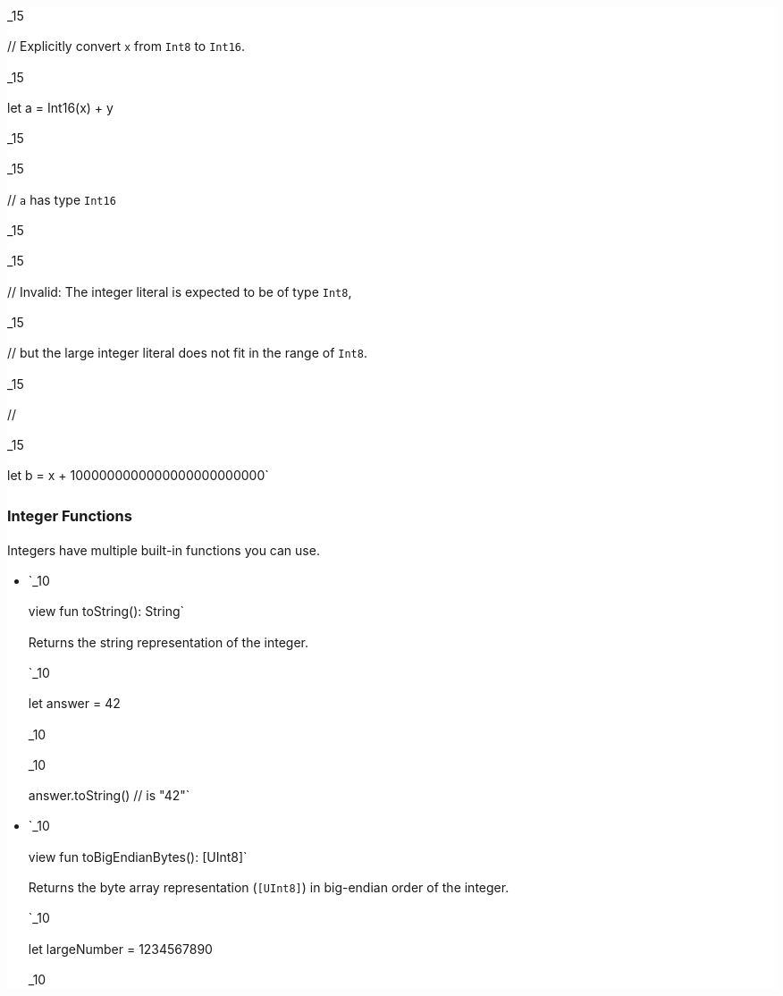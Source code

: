_15

// Explicitly convert `x` from `Int8` to `Int16`.

_15

let a = Int16(x) + y

_15

_15

// `a` has type `Int16`

_15

_15

// Invalid: The integer literal is expected to be of type `Int8`,

_15

// but the large integer literal does not fit in the range of `Int8`.

_15

//

_15

let b = x + 1000000000000000000000000`

### Integer Functions[​](#integer-functions "Direct link to Integer Functions")

Integers have multiple built-in functions you can use.

* `_10

  view fun toString(): String`

  Returns the string representation of the integer.

  `_10

  let answer = 42

  _10

  _10

  answer.toString() // is "42"`
* `_10

  view fun toBigEndianBytes(): [UInt8]`

  Returns the byte array representation (`[UInt8]`) in big-endian order of the integer.

  `_10

  let largeNumber = 1234567890

  _10
